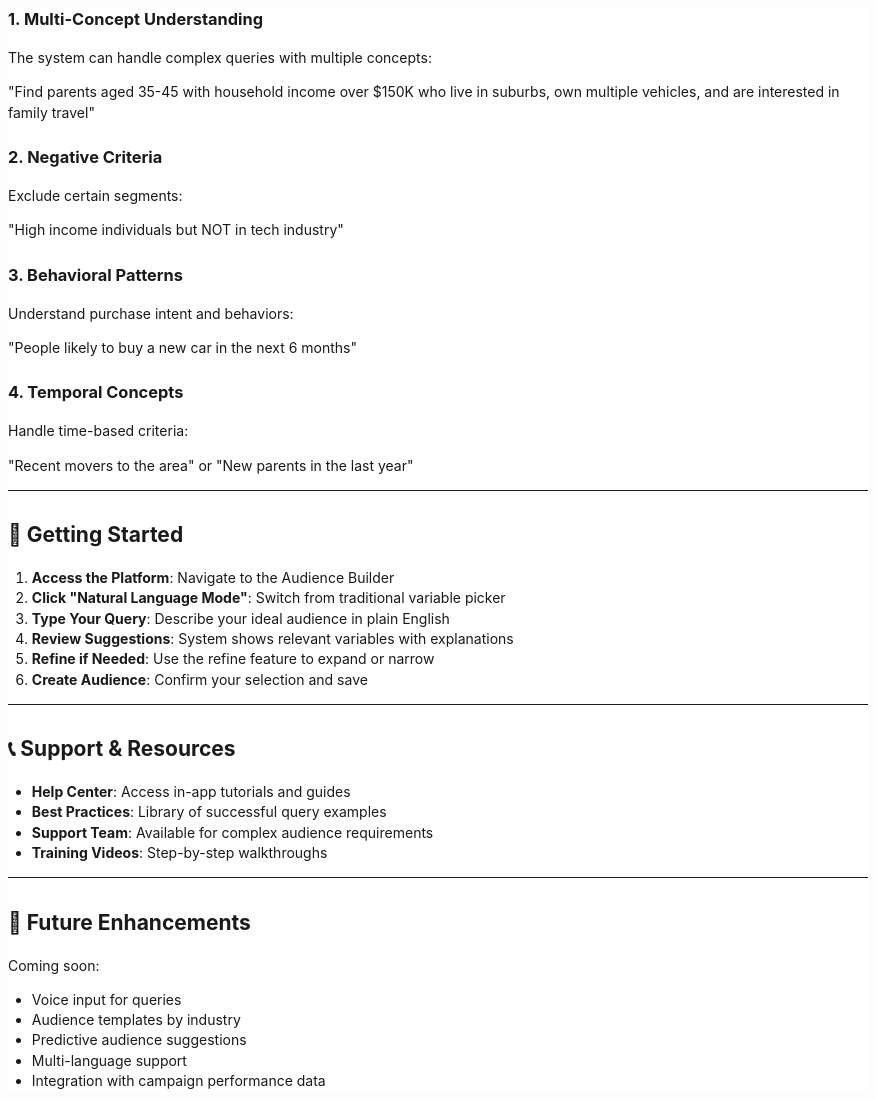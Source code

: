 ### 1. **Multi-Concept Understanding**
The system can handle complex queries with multiple concepts:

"Find parents aged 35-45 with household income over $150K who live in suburbs, own multiple vehicles, and are interested in family travel"

### 2. **Negative Criteria**
Exclude certain segments:

"High income individuals but NOT in tech industry"

### 3. **Behavioral Patterns**
Understand purchase intent and behaviors:

"People likely to buy a new car in the next 6 months"

### 4. **Temporal Concepts**
Handle time-based criteria:

"Recent movers to the area" or "New parents in the last year"

---

## 🎯 Getting Started

1. **Access the Platform**: Navigate to the Audience Builder
2. **Click "Natural Language Mode"**: Switch from traditional variable picker
3. **Type Your Query**: Describe your ideal audience in plain English
4. **Review Suggestions**: System shows relevant variables with explanations
5. **Refine if Needed**: Use the refine feature to expand or narrow
6. **Create Audience**: Confirm your selection and save

---

## 📞 Support & Resources

- **Help Center**: Access in-app tutorials and guides
- **Best Practices**: Library of successful query examples
- **Support Team**: Available for complex audience requirements
- **Training Videos**: Step-by-step walkthroughs

---

## 🔮 Future Enhancements

Coming soon:
- Voice input for queries
- Audience templates by industry
- Predictive audience suggestions
- Multi-language support
- Integration with campaign performance data